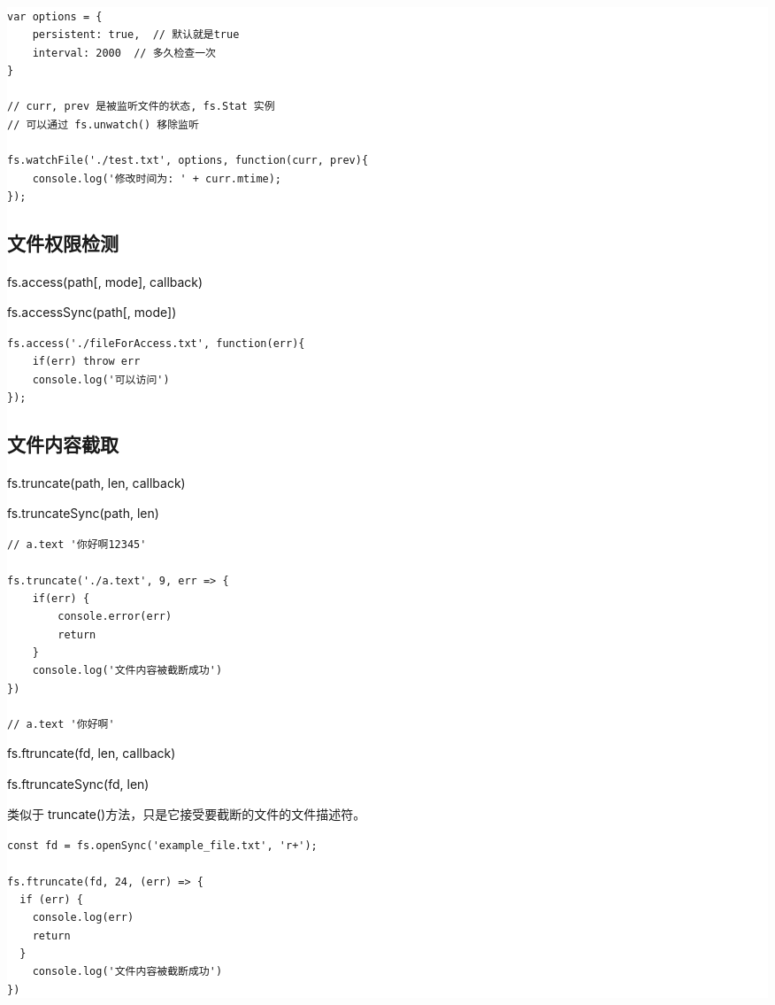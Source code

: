```
var options = {
    persistent: true,  // 默认就是true
    interval: 2000  // 多久检查一次
}

// curr, prev 是被监听文件的状态, fs.Stat 实例
// 可以通过 fs.unwatch() 移除监听

fs.watchFile('./test.txt', options, function(curr, prev){
    console.log('修改时间为: ' + curr.mtime);
});
```



## 文件权限检测

fs.access(path[, mode], callback)

fs.accessSync(path[, mode])

```
fs.access('./fileForAccess.txt', function(err){
    if(err) throw err
    console.log('可以访问')
});
```



## 文件内容截取

fs.truncate(path, len, callback) 

fs.truncateSync(path, len)

```
// a.text '你好啊12345'

fs.truncate('./a.text', 9, err => {
    if(err) {
        console.error(err)
        return
    }
    console.log('文件内容被截断成功')
})

// a.text '你好啊'
```

fs.ftruncate(fd, len, callback) 

 fs.ftruncateSync(fd, len)

类似于 truncate()方法，只是它接受要截断的文件的文件描述符。

```
const fd = fs.openSync('example_file.txt', 'r+');

fs.ftruncate(fd, 24, (err) => {
  if (err) {
  	console.log(err)
  	return
  }
	console.log('文件内容被截断成功')
})
```

